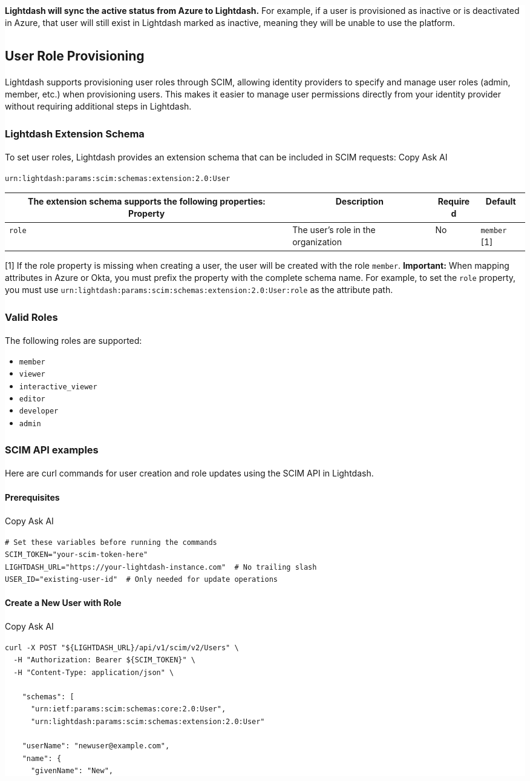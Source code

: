 
**Lightdash will sync the active status from Azure to Lightdash.** For example, if a user is provisioned as inactive or is deactivated in Azure, that user will still exist in Lightdash marked as inactive, meaning they will be unable to use the platform.
##  User Role Provisioning
Lightdash supports provisioning user roles through SCIM, allowing identity providers to specify and manage user roles (admin, member, etc.) when provisioning users. This makes it easier to manage user permissions directly from your identity provider without requiring additional steps in Lightdash.
###  Lightdash Extension Schema
To set user roles, Lightdash provides an extension schema that can be included in SCIM requests:
Copy
Ask AI
```
urn:lightdash:params:scim:schemas:extension:2.0:User

```

The extension schema supports the following properties: Property | Description | Required | Default  
---|---|---|---  
`role` | The user’s role in the organization | No |  `member` [1]  
[1] If the role property is missing when creating a user, the user will be created with the role `member`.
**Important:** When mapping attributes in Azure or Okta, you must prefix the property with the complete schema name. For example, to set the `role` property, you must use `urn:lightdash:params:scim:schemas:extension:2.0:User:role` as the attribute path.
###  Valid Roles
The following roles are supported:
  * `member`
  * `viewer`
  * `interactive_viewer`
  * `editor`
  * `developer`
  * `admin`


###  SCIM API examples
Here are curl commands for user creation and role updates using the SCIM API in Lightdash.
####  Prerequisites
Copy
Ask AI
```
# Set these variables before running the commands
SCIM_TOKEN="your-scim-token-here"
LIGHTDASH_URL="https://your-lightdash-instance.com"  # No trailing slash
USER_ID="existing-user-id"  # Only needed for update operations

```

####  Create a New User with Role
Copy
Ask AI
```
curl -X POST "${LIGHTDASH_URL}/api/v1/scim/v2/Users" \
  -H "Authorization: Bearer ${SCIM_TOKEN}" \
  -H "Content-Type: application/json" \

    "schemas": [
      "urn:ietf:params:scim:schemas:core:2.0:User",
      "urn:lightdash:params:scim:schemas:extension:2.0:User"

    "userName": "newuser@example.com",
    "name": {
      "givenName": "New",
```